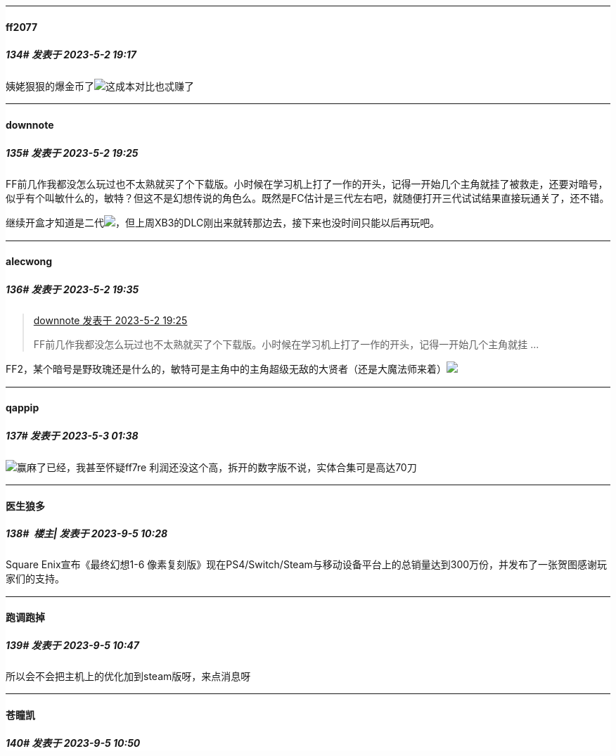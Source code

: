 *****

####  ff2077  
##### 134#       发表于 2023-5-2 19:17

姨姥狠狠的爆金币了<img src="https://static.saraba1st.com/image/smiley/face2017/037.png" referrerpolicy="no-referrer">这成本对比也忒赚了

*****

####  downnote  
##### 135#       发表于 2023-5-2 19:25

FF前几作我都没怎么玩过也不太熟就买了个下载版。小时候在学习机上打了一作的开头，记得一开始几个主角就挂了被救走，还要对暗号，似乎有个叫敏什么的，敏特？但这不是幻想传说的角色么。既然是FC估计是三代左右吧，就随便打开三代试试结果直接玩通关了，还不错。

继续开盒才知道是二代<img src="https://static.saraba1st.com/image/smiley/face2017/067.png" referrerpolicy="no-referrer">，但上周XB3的DLC刚出来就转那边去，接下来也没时间只能以后再玩吧。

*****

####  alecwong  
##### 136#       发表于 2023-5-2 19:35

<blockquote><a href="httphttps://bbs.saraba1st.com/2b/forum.php?mod=redirect&amp;goto=findpost&amp;pid=60698935&amp;ptid=2109617" target="_blank">downnote 发表于 2023-5-2 19:25</a>

FF前几作我都没怎么玩过也不太熟就买了个下载版。小时候在学习机上打了一作的开头，记得一开始几个主角就挂 ...</blockquote>
FF2，某个暗号是野玫瑰还是什么的，敏特可是主角中的主角超级无敌的大贤者（还是大魔法师来着）<img src="https://static.saraba1st.com/image/smiley/face2017/067.png" referrerpolicy="no-referrer">

*****

####  qappip  
##### 137#       发表于 2023-5-3 01:38

<img src="https://static.saraba1st.com/image/smiley/face2017/037.png" referrerpolicy="no-referrer">赢麻了已经，我甚至怀疑ff7re 利润还没这个高，拆开的数字版不说，实体合集可是高达70刀

*****

####  医生狼多  
##### 138#         楼主| 发表于 2023-9-5 10:28

Square Enix宣布《最终幻想1-6 像素复刻版》现在PS4/Switch/Steam与移动设备平台上的总销量达到300万份，并发布了一张贺图感谢玩家们的支持。 ​​​

*****

####  跑调跑掉  
##### 139#       发表于 2023-9-5 10:47

所以会不会把主机上的优化加到steam版呀，来点消息呀

*****

####  苍瞳凯  
##### 140#       发表于 2023-9-5 10:50
